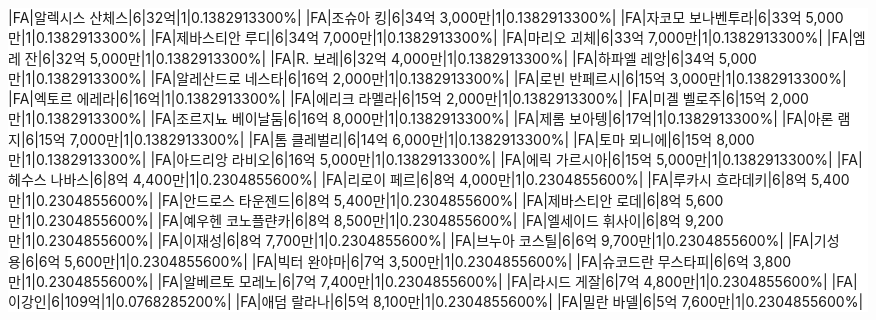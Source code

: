 |FA|알렉시스 산체스|6|32억|1|0.1382913300%|
|FA|조슈아 킹|6|34억 3,000만|1|0.1382913300%|
|FA|자코모 보나벤투라|6|33억 5,000만|1|0.1382913300%|
|FA|제바스티안 루디|6|34억 7,000만|1|0.1382913300%|
|FA|마리오 괴체|6|33억 7,000만|1|0.1382913300%|
|FA|엠레 잔|6|32억 5,000만|1|0.1382913300%|
|FA|R. 보레|6|32억 4,000만|1|0.1382913300%|
|FA|하파엘 레앙|6|34억 5,000만|1|0.1382913300%|
|FA|알레산드로 네스타|6|16억 2,000만|1|0.1382913300%|
|FA|로빈 반페르시|6|15억 3,000만|1|0.1382913300%|
|FA|엑토르 에레라|6|16억|1|0.1382913300%|
|FA|에리크 라멜라|6|15억 2,000만|1|0.1382913300%|
|FA|미겔 벨로주|6|15억 2,000만|1|0.1382913300%|
|FA|조르지뇨 베이날둠|6|16억 8,000만|1|0.1382913300%|
|FA|제롬 보아텡|6|17억|1|0.1382913300%|
|FA|아론 램지|6|15억 7,000만|1|0.1382913300%|
|FA|톰 클레벌리|6|14억 6,000만|1|0.1382913300%|
|FA|토마 뫼니에|6|15억 8,000만|1|0.1382913300%|
|FA|아드리앙 라비오|6|16억 5,000만|1|0.1382913300%|
|FA|에릭 가르시아|6|15억 5,000만|1|0.1382913300%|
|FA|헤수스 나바스|6|8억 4,400만|1|0.2304855600%|
|FA|리로이 페르|6|8억 4,000만|1|0.2304855600%|
|FA|루카시 흐라데키|6|8억 5,400만|1|0.2304855600%|
|FA|안드로스 타운젠드|6|8억 5,400만|1|0.2304855600%|
|FA|제바스티안 로데|6|8억 5,600만|1|0.2304855600%|
|FA|예우헨 코노플랸카|6|8억 8,500만|1|0.2304855600%|
|FA|엘세이드 휘사이|6|8억 9,200만|1|0.2304855600%|
|FA|이재성|6|8억 7,700만|1|0.2304855600%|
|FA|브누아 코스틸|6|6억 9,700만|1|0.2304855600%|
|FA|기성용|6|6억 5,600만|1|0.2304855600%|
|FA|빅터 완야마|6|7억 3,500만|1|0.2304855600%|
|FA|슈코드란 무스타피|6|6억 3,800만|1|0.2304855600%|
|FA|알베르토 모레노|6|7억 7,400만|1|0.2304855600%|
|FA|라시드 게잘|6|7억 4,800만|1|0.2304855600%|
|FA|이강인|6|109억|1|0.0768285200%|
|FA|애덤 랄라나|6|5억 8,100만|1|0.2304855600%|
|FA|밀란 바델|6|5억 7,600만|1|0.2304855600%|